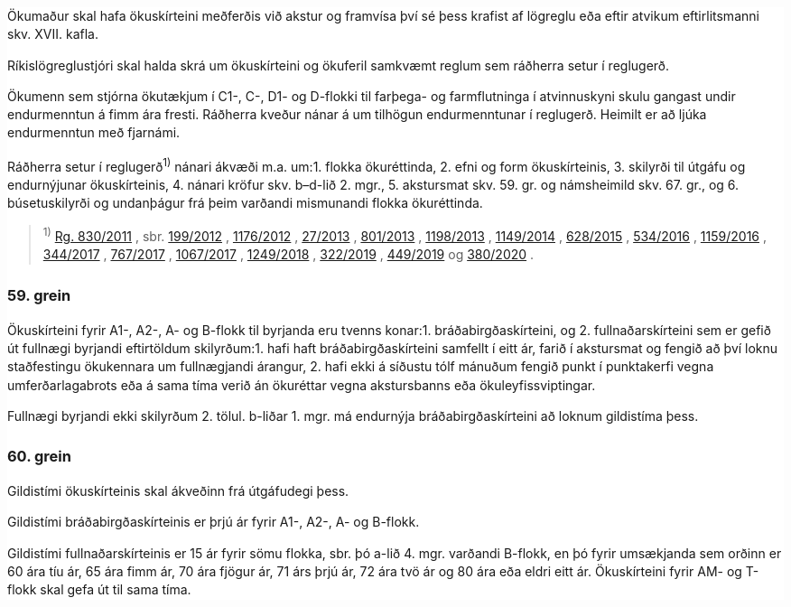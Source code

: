 Ökumaður skal hafa ökuskírteini meðferðis við akstur og framvísa því sé þess krafist af lögreglu eða eftir atvikum eftirlitsmanni skv. XVII. kafla.

Ríkislögreglustjóri skal halda skrá um ökuskírteini og ökuferil samkvæmt reglum sem ráðherra setur í reglugerð.

Ökumenn sem stjórna ökutækjum í C1-, C-, D1- og D-flokki til farþega- og farmflutninga í atvinnuskyni skulu gangast undir endurmenntun á fimm ára fresti. Ráðherra kveður nánar á um tilhögun endurmenntunar í reglugerð. Heimilt er að ljúka endurmenntun með fjarnámi.

Ráðherra setur í reglugerð<sup>1)</sup> nánari ákvæði m.a. um:1. flokka ökuréttinda,
2. efni og form ökuskírteinis,
3. skilyrði til útgáfu og endurnýjunar ökuskírteinis,
4. nánari kröfur skv. b–d-lið 2. mgr.,
5. akstursmat skv. 59. gr. og námsheimild skv. 67. gr., og
6. búsetuskilyrði og undanþágur frá þeim varðandi mismunandi flokka ökuréttinda.

> <sup>1)</sup> [Rg. 830/2011](https://www.reglugerd.is/reglugerdir/allar/nr/830-2011) , sbr. [199/2012](https://www.reglugerd.is/reglugerdir/allar/nr/199-2012) , [1176/2012](https://www.reglugerd.is/reglugerdir/allar/nr/1176-2012) , [27/2013](https://www.reglugerd.is/reglugerdir/allar/nr/027-2013) , [801/2013](https://www.reglugerd.is/reglugerdir/allar/nr/801-2013) , [1198/2013](https://www.reglugerd.is/reglugerdir/allar/nr/1198-2013) , [1149/2014](https://www.reglugerd.is/reglugerdir/allar/nr/1149-2014) , [628/2015](https://www.reglugerd.is/reglugerdir/allar/nr/628-2015) , [534/2016](https://www.reglugerd.is/reglugerdir/allar/nr/534-2016) , [1159/2016](https://www.reglugerd.is/reglugerdir/allar/nr/1159-2016) , [344/2017](https://www.reglugerd.is/reglugerdir/allar/nr/344-2017) , [767/2017](https://www.reglugerd.is/reglugerdir/allar/nr/767-2017) , [1067/2017](https://www.reglugerd.is/reglugerdir/allar/nr/1067-2017) , [1249/2018](https://www.reglugerd.is/reglugerdir/allar/nr/1249-2018) , [322/2019](https://www.reglugerd.is/reglugerdir/allar/nr/322-2019) , [449/2019](https://www.reglugerd.is/reglugerdir/allar/nr/449-2019) og [380/2020](https://www.reglugerd.is/reglugerdir/allar/nr/380-2020) .



### 59. grein



Ökuskírteini fyrir A1-, A2-, A- og B-flokk til byrjanda eru tvenns konar:1. bráðabirgðaskírteini, og
2. fullnaðarskírteini sem er gefið út fullnægi byrjandi eftirtöldum skilyrðum:1. hafi haft bráðabirgðaskírteini samfellt í eitt ár, farið í akstursmat og fengið að því loknu staðfestingu ökukennara um fullnægjandi árangur,
2. hafi ekki á síðustu tólf mánuðum fengið punkt í punktakerfi vegna umferðarlagabrots eða á sama tíma verið án ökuréttar vegna akstursbanns eða ökuleyfissviptingar.

Fullnægi byrjandi ekki skilyrðum 2. tölul. b-liðar 1. mgr. má endurnýja bráðabirgðaskírteini að loknum gildistíma þess.

### 60. grein



Gildistími ökuskírteinis skal ákveðinn frá útgáfudegi þess.

Gildistími bráðabirgðaskírteinis er þrjú ár fyrir A1-, A2-, A- og B-flokk.

Gildistími fullnaðarskírteinis er 15 ár fyrir sömu flokka, sbr. þó a-lið 4. mgr. varðandi B-flokk, en þó fyrir umsækjanda sem orðinn er 60 ára tíu ár, 65 ára fimm ár, 70 ára fjögur ár, 71 árs þrjú ár, 72 ára tvö ár og 80 ára eða eldri eitt ár. Ökuskírteini fyrir AM- og T-flokk skal gefa út til sama tíma.
